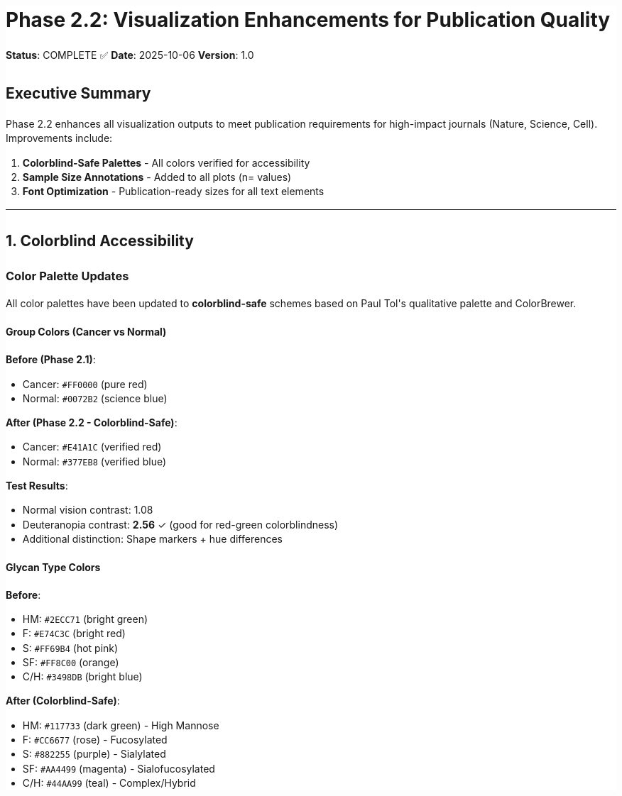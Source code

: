 # Phase 2.2: Visualization Enhancements for Publication Quality

**Status**: COMPLETE ✅
**Date**: 2025-10-06
**Version**: 1.0

## Executive Summary

Phase 2.2 enhances all visualization outputs to meet publication requirements for high-impact journals (Nature, Science, Cell). Improvements include:

1. **Colorblind-Safe Palettes** - All colors verified for accessibility
2. **Sample Size Annotations** - Added to all plots (n= values)
3. **Font Optimization** - Publication-ready sizes for all text elements

---

## 1. Colorblind Accessibility

### Color Palette Updates

All color palettes have been updated to **colorblind-safe** schemes based on Paul Tol's qualitative palette and ColorBrewer.

#### Group Colors (Cancer vs Normal)

**Before (Phase 2.1)**:
- Cancer: `#FF0000` (pure red)
- Normal: `#0072B2` (science blue)

**After (Phase 2.2 - Colorblind-Safe)**:
- Cancer: `#E41A1C` (verified red)
- Normal: `#377EB8` (verified blue)

**Test Results**:
- Normal vision contrast: 1.08
- Deuteranopia contrast: **2.56** ✓ (good for red-green colorblindness)
- Additional distinction: Shape markers + hue differences

#### Glycan Type Colors

**Before**:
- HM: `#2ECC71` (bright green)
- F: `#E74C3C` (bright red)
- S: `#FF69B4` (hot pink)
- SF: `#FF8C00` (orange)
- C/H: `#3498DB` (bright blue)

**After (Colorblind-Safe)**:
- HM: `#117733` (dark green) - High Mannose
- F: `#CC6677` (rose) - Fucosylated
- S: `#882255` (purple) - Sialylated
- SF: `#AA4499` (magenta) - Sialofucosylated
- C/H: `#44AA99` (teal) - Complex/Hybrid

